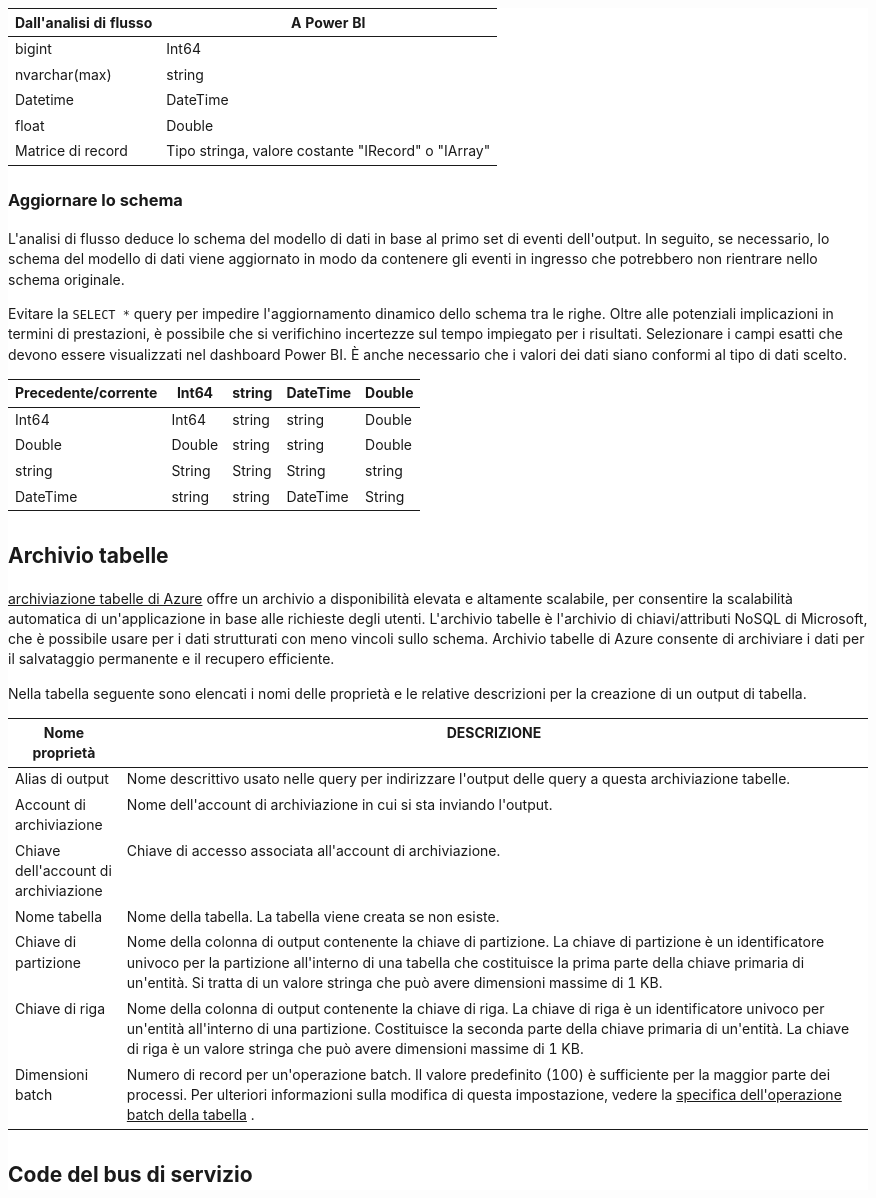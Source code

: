 Dall'analisi di flusso | A Power BI
-----|-----
bigint | Int64
nvarchar(max) | string
Datetime | DateTime
float | Double
Matrice di record | Tipo stringa, valore costante "IRecord" o "IArray"

### <a name="update-the-schema"></a>Aggiornare lo schema
L'analisi di flusso deduce lo schema del modello di dati in base al primo set di eventi dell'output. In seguito, se necessario, lo schema del modello di dati viene aggiornato in modo da contenere gli eventi in ingresso che potrebbero non rientrare nello schema originale.

Evitare la `SELECT *` query per impedire l'aggiornamento dinamico dello schema tra le righe. Oltre alle potenziali implicazioni in termini di prestazioni, è possibile che si verifichino incertezze sul tempo impiegato per i risultati. Selezionare i campi esatti che devono essere visualizzati nel dashboard Power BI. È anche necessario che i valori dei dati siano conformi al tipo di dati scelto.


Precedente/corrente | Int64 | string | DateTime | Double
-----------------|-------|--------|----------|-------
Int64 | Int64 | string | string | Double
Double | Double | string | string | Double
string | String | String | String | string 
DateTime | string | string |  DateTime | String

## <a name="table-storage"></a>Archivio tabelle

[archiviazione tabelle di Azure](../storage/common/storage-introduction.md) offre un archivio a disponibilità elevata e altamente scalabile, per consentire la scalabilità automatica di un'applicazione in base alle richieste degli utenti. L'archivio tabelle è l'archivio di chiavi/attributi NoSQL di Microsoft, che è possibile usare per i dati strutturati con meno vincoli sullo schema. Archivio tabelle di Azure consente di archiviare i dati per il salvataggio permanente e il recupero efficiente.

Nella tabella seguente sono elencati i nomi delle proprietà e le relative descrizioni per la creazione di un output di tabella.

| Nome proprietà | DESCRIZIONE |
| --- | --- |
| Alias di output |Nome descrittivo usato nelle query per indirizzare l'output delle query a questa archiviazione tabelle. |
| Account di archiviazione |Nome dell'account di archiviazione in cui si sta inviando l'output. |
| Chiave dell'account di archiviazione |Chiave di accesso associata all'account di archiviazione. |
| Nome tabella |Nome della tabella. La tabella viene creata se non esiste. |
| Chiave di partizione |Nome della colonna di output contenente la chiave di partizione. La chiave di partizione è un identificatore univoco per la partizione all'interno di una tabella che costituisce la prima parte della chiave primaria di un'entità. Si tratta di un valore stringa che può avere dimensioni massime di 1 KB. |
| Chiave di riga |Nome della colonna di output contenente la chiave di riga. La chiave di riga è un identificatore univoco per un'entità all'interno di una partizione. Costituisce la seconda parte della chiave primaria di un'entità. La chiave di riga è un valore stringa che può avere dimensioni massime di 1 KB. |
| Dimensioni batch |Numero di record per un'operazione batch. Il valore predefinito (100) è sufficiente per la maggior parte dei processi. Per ulteriori informazioni sulla modifica di questa impostazione, vedere la [specifica dell'operazione batch della tabella](https://docs.microsoft.com/java/api/com.microsoft.azure.storage.table._table_batch_operation) . |

## <a name="service-bus-queues"></a>Code del bus di servizio
